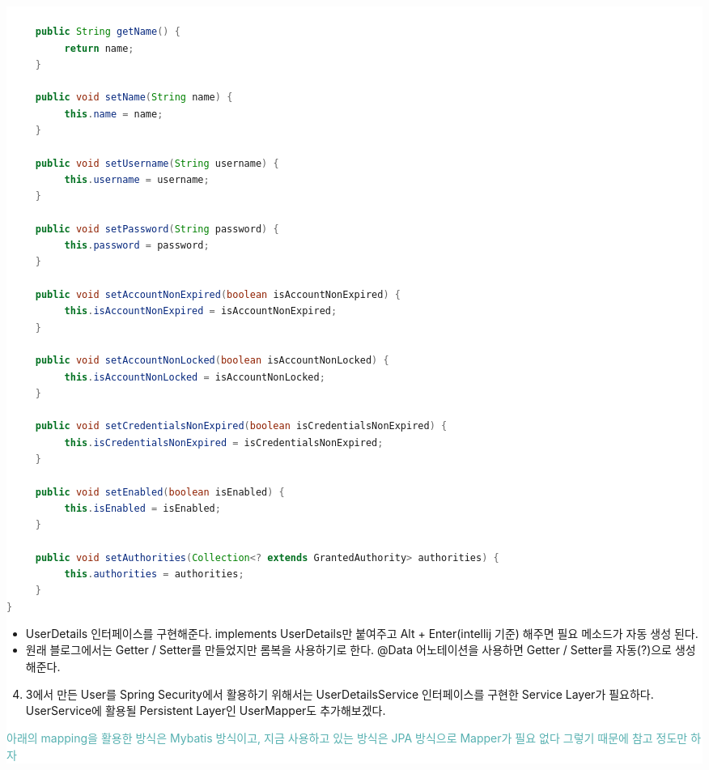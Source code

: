 ```java

     public String getName() {
          return name;
     }

     public void setName(String name) {
          this.name = name;
     }

     public void setUsername(String username) {
          this.username = username;
     }

     public void setPassword(String password) {
          this.password = password;
     }

     public void setAccountNonExpired(boolean isAccountNonExpired) {
          this.isAccountNonExpired = isAccountNonExpired;
     }

     public void setAccountNonLocked(boolean isAccountNonLocked) {
          this.isAccountNonLocked = isAccountNonLocked;
     }

     public void setCredentialsNonExpired(boolean isCredentialsNonExpired) {
          this.isCredentialsNonExpired = isCredentialsNonExpired;
     }

     public void setEnabled(boolean isEnabled) {
          this.isEnabled = isEnabled;
     }

     public void setAuthorities(Collection<? extends GrantedAuthority> authorities) {
          this.authorities = authorities;
     }
}
```

- UserDetails 인터페이스를 구현해준다. implements UserDetails만 붙여주고 Alt + Enter(intellij 기준) 해주면 필요 메소드가 자동 생성 된다.
- 원래 블로그에서는 Getter / Setter를 만들었지만 롬복을 사용하기로 한다. @Data 어노테이션을 사용하면 Getter / Setter를 자동(?)으로 생성해준다.







4. 3에서 만든 User를 Spring Security에서 활용하기 위해서는 UserDetailsService 인터페이스를 구현한 Service Layer가 필요하다. UserService에 활용될 Persistent Layer인 UserMapper도 추가해보겠다.



<span style="color :#088A">아래의 mapping을 활용한 방식은 Mybatis 방식이고, 지금 사용하고 있는 방식은 JPA 방식으로 Mapper가 필요 없다 그렇기 때문에 참고 정도만 하자</span> 
